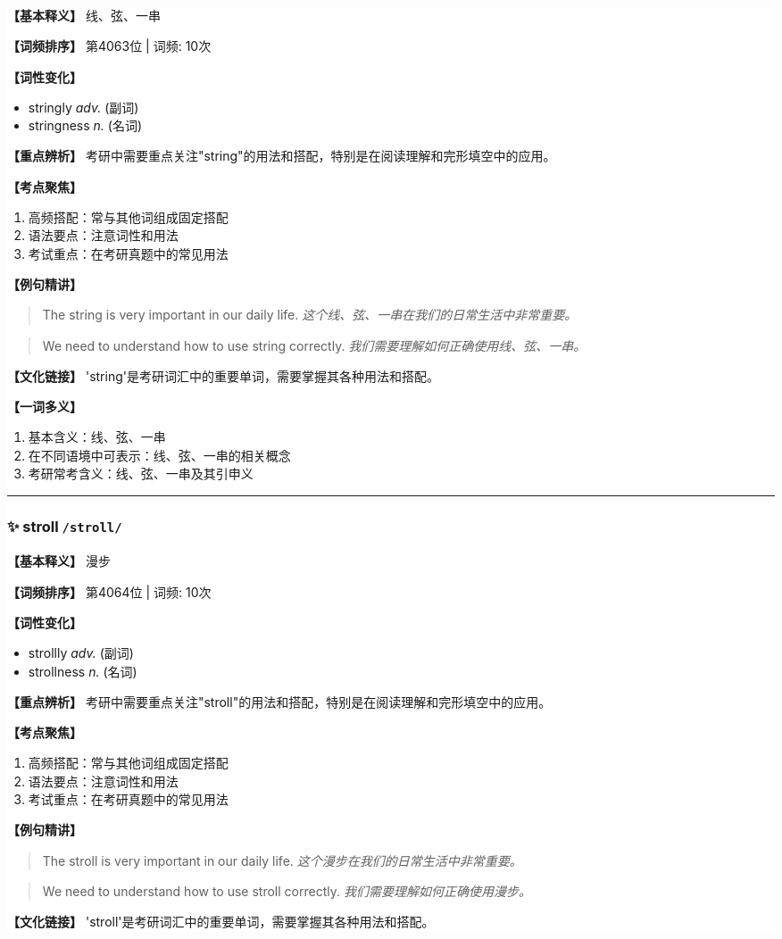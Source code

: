 **【基本释义】** 线、弦、一串

**【词频排序】** 第4063位 | 词频: 10次

**【词性变化】**
- stringly *adv.* (副词)
- stringness *n.* (名词)

**【重点辨析】**
考研中需要重点关注"string"的用法和搭配，特别是在阅读理解和完形填空中的应用。

**【考点聚焦】**
1. 高频搭配：常与其他词组成固定搭配
2. 语法要点：注意词性和用法
3. 考试重点：在考研真题中的常见用法

**【例句精讲】**
> The string is very important in our daily life.
> *这个线、弦、一串在我们的日常生活中非常重要。*

> We need to understand how to use string correctly.
> *我们需要理解如何正确使用线、弦、一串。*

**【文化链接】**
'string'是考研词汇中的重要单词，需要掌握其各种用法和搭配。

**【一词多义】**
1. 基本含义：线、弦、一串
2. 在不同语境中可表示：线、弦、一串的相关概念
3. 考研常考含义：线、弦、一串及其引申义

---
### ✨ stroll `/stroll/`

**【基本释义】** 漫步

**【词频排序】** 第4064位 | 词频: 10次

**【词性变化】**
- strollly *adv.* (副词)
- strollness *n.* (名词)

**【重点辨析】**
考研中需要重点关注"stroll"的用法和搭配，特别是在阅读理解和完形填空中的应用。

**【考点聚焦】**
1. 高频搭配：常与其他词组成固定搭配
2. 语法要点：注意词性和用法
3. 考试重点：在考研真题中的常见用法

**【例句精讲】**
> The stroll is very important in our daily life.
> *这个漫步在我们的日常生活中非常重要。*

> We need to understand how to use stroll correctly.
> *我们需要理解如何正确使用漫步。*

**【文化链接】**
'stroll'是考研词汇中的重要单词，需要掌握其各种用法和搭配。
